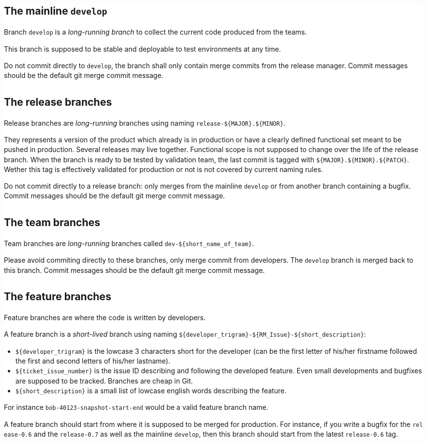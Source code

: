 The mainline `develop`
----------------------

Branch `develop` is a _long-running branch_ to collect the current code produced from the teams.

This branch is supposed to be stable and deployable to test environments at any time.

Do not commit directly to `develop`, the branch shall only contain merge commits from the release manager.
Commit messages should be the default git merge commit message.

The release branches
--------------------

Release branches are _long-running_ branches using naming `release-${MAJOR}.${MINOR}`.

They represents a version of the product which already is in production or have a clearly defined functional set meant to be pushed in production.
Several releases may live together. Functional scope is not supposed to change over the life of the release branch.
When the branch is ready to be tested by validation team, the last commit is tagged with `${MAJOR}.${MINOR}.${PATCH}`.
Wether this tag is effectively validated for production or not is not covered by current naming rules.

Do not commit directly to a release branch: only merges from the mainline `develop` or from another branch containing a bugfix.
Commit messages should be the default git merge commit message.

The team branches
-----------------

Team branches are _long-running_ branches called `dev-${short_name_of_team}`.

Please avoid commiting directly to these branches, only merge commit from developers.
The `develop` branch is merged back to this branch. 
Commit messages should be the default git merge commit message.

The feature branches
--------------------

Feature branches are where the code is written by developers.

A feature branch is a _short-lived_ branch using naming `${developer_trigram}-${RM_Issue}-${short_description}`:

* `${developer_trigram}` is the lowcase 3 characters short for the developer (can be the first letter of his/her firstname followed the first and second letters of his/her lastname).
* `${ticket_issue_number}` is the issue ID describing and following the developed feature. Even small developments and bugfixes are supposed to be tracked. Branches are cheap in Git.
* `${short_description}` is a small list of lowcase english words describing the feature.

For instance `bob-40123-snapshot-start-end` would be a valid feature branch name.

A feature branch should start from where it is supposed to be merged for production.
For instance, if you write a bugfix for the `release-0.6` and the `release-0.7` as well as the mainline `develop`,
then this branch should start from the latest `release-0.6` tag.
